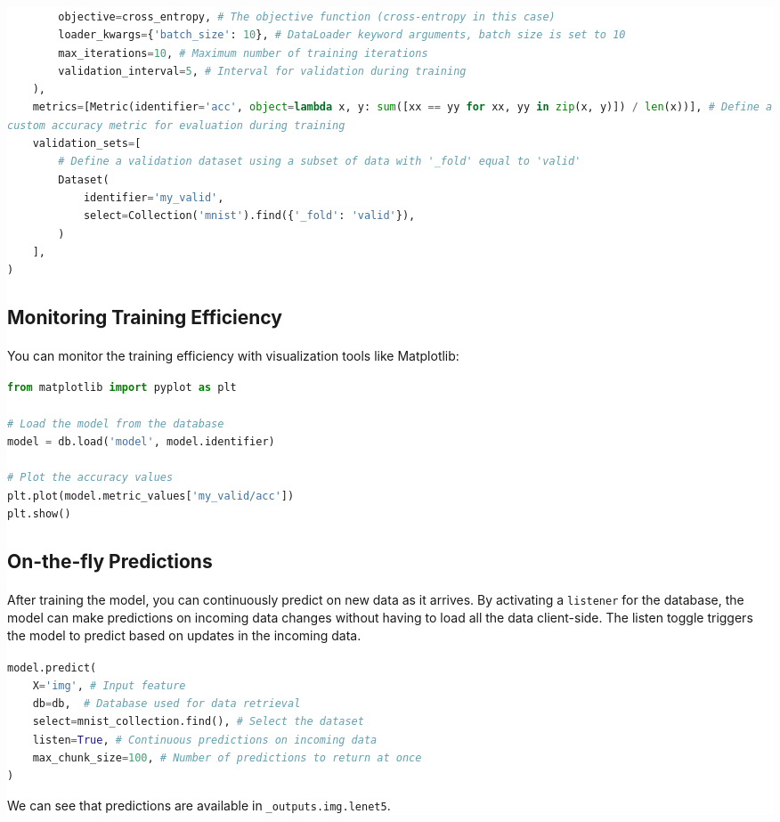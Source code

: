 ```python
        objective=cross_entropy, # The objective function (cross-entropy in this case)
        loader_kwargs={'batch_size': 10}, # DataLoader keyword arguments, batch size is set to 10
        max_iterations=10, # Maximum number of training iterations
        validation_interval=5, # Interval for validation during training
    ),
    metrics=[Metric(identifier='acc', object=lambda x, y: sum([xx == yy for xx, yy in zip(x, y)]) / len(x))], # Define a custom accuracy metric for evaluation during training
    validation_sets=[
        # Define a validation dataset using a subset of data with '_fold' equal to 'valid'
        Dataset(
            identifier='my_valid',
            select=Collection('mnist').find({'_fold': 'valid'}),
        )
    ],
)
```

## Monitoring Training Efficiency
You can monitor the training efficiency with visualization tools like Matplotlib:


```python
from matplotlib import pyplot as plt

# Load the model from the database
model = db.load('model', model.identifier)

# Plot the accuracy values
plt.plot(model.metric_values['my_valid/acc'])
plt.show()
```

## On-the-fly Predictions

After training the model, you can continuously predict on new data as it arrives. By activating a `listener` for the database, the model can make predictions on incoming data changes without having to load all the data client-side. The listen toggle triggers the model to predict based on updates in the incoming data.



```python
model.predict(
    X='img', # Input feature  
    db=db,  # Database used for data retrieval
    select=mnist_collection.find(), # Select the dataset
    listen=True, # Continuous predictions on incoming data 
    max_chunk_size=100, # Number of predictions to return at once
)
```

We can see that predictions are available in `_outputs.img.lenet5`.

